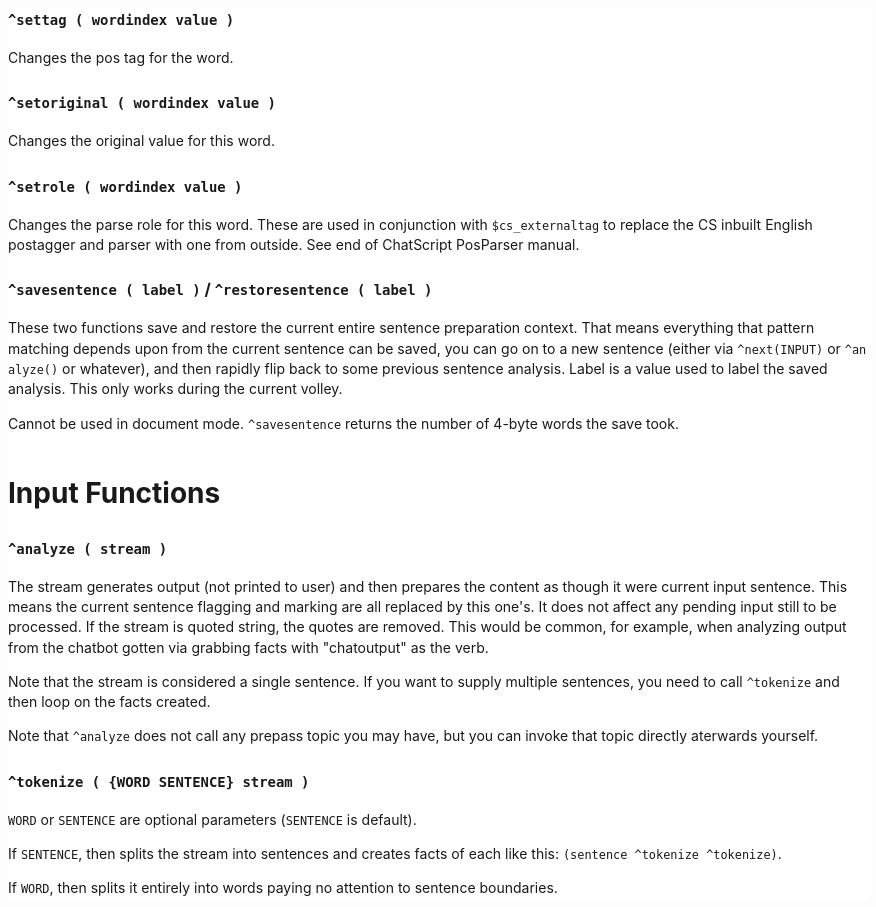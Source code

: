 ### `^settag ( wordindex value )`

Changes the pos tag for the word.


### `^setoriginal ( wordindex value )`

Changes the original value for this word.


### `^setrole ( wordindex value )`

Changes the parse role for this word. These are used in conjunction with `$cs_externaltag` 
to replace the CS inbuilt English postagger and parser with one from outside. See end of ChatScript PosParser manual.


### `^savesentence ( label )` /  `^restoresentence ( label )`

These two functions save and restore the current entire sentence preparation context. That
means everything that pattern matching depends upon from the current sentence can be
saved, you can go on to a new sentence (either via `^next(INPUT)` or `^analyze()` or
whatever), and then rapidly flip back to some previous sentence analysis. Label is a
value used to label the saved analysis. This only works during the current volley.

Cannot be used in document mode. `^savesentence` returns the number of 4-byte words the save took.


# Input Functions

### `^analyze ( stream )`

The stream generates output (not printed to user) and then prepares
the content as though it were current input sentence. This means the current sentence flagging and
marking are all replaced by this one's. It does not affect any pending input still to be
processed. If the stream is quoted string, the quotes are removed. This would be
common, for example, when analyzing output from the chatbot gotten via grabbing facts
with "chatoutput" as the verb.

Note that the stream is considered a single sentence. If you want to supply multiple sentences, you need to
call `^tokenize` and then loop on the facts created.

Note that `^analyze` does not call any prepass topic you may have, but you can invoke that topic directly aterwards yourself.

### `^tokenize ( {WORD SENTENCE} stream )`

`WORD` or `SENTENCE` are optional parameters (`SENTENCE` is default). 

If `SENTENCE`, then splits the stream into sentences and creates facts of each like this: `(sentence ^tokenize ^tokenize)`. 

If `WORD`, then splits it entirely into words paying no attention to sentence boundaries.
